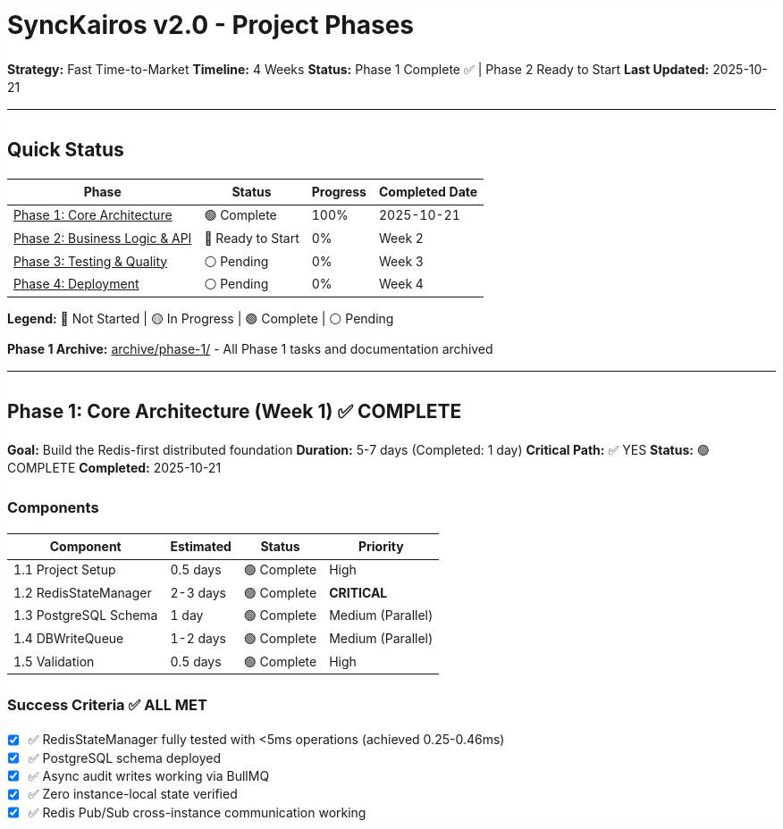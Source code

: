 # SyncKairos v2.0 - Project Phases

**Strategy:** Fast Time-to-Market
**Timeline:** 4 Weeks
**Status:** Phase 1 Complete ✅ | Phase 2 Ready to Start
**Last Updated:** 2025-10-21

---

## Quick Status

| Phase | Status | Progress | Completed Date |
|-------|--------|----------|----------------|
| [Phase 1: Core Architecture](#phase-1-core-architecture-week-1) | 🟢 Complete | 100% | 2025-10-21 |
| [Phase 2: Business Logic & API](#phase-2-business-logic--api-week-2) | 🔴 Ready to Start | 0% | Week 2 |
| [Phase 3: Testing & Quality](#phase-3-testing--quality-week-3) | ⚪ Pending | 0% | Week 3 |
| [Phase 4: Deployment](#phase-4-deployment-week-4) | ⚪ Pending | 0% | Week 4 |

**Legend:** 🔴 Not Started | 🟡 In Progress | 🟢 Complete | ⚪ Pending

**Phase 1 Archive:** [archive/phase-1/](archive/phase-1/) - All Phase 1 tasks and documentation archived

---

## Phase 1: Core Architecture (Week 1) ✅ COMPLETE

**Goal:** Build the Redis-first distributed foundation
**Duration:** 5-7 days (Completed: 1 day)
**Critical Path:** ✅ YES
**Status:** 🟢 COMPLETE
**Completed:** 2025-10-21

### Components

| Component | Estimated | Status | Priority |
|-----------|-----------|--------|----------|
| 1.1 Project Setup | 0.5 days | 🟢 Complete | High |
| 1.2 RedisStateManager | 2-3 days | 🟢 Complete | **CRITICAL** |
| 1.3 PostgreSQL Schema | 1 day | 🟢 Complete | Medium (Parallel) |
| 1.4 DBWriteQueue | 1-2 days | 🟢 Complete | Medium (Parallel) |
| 1.5 Validation | 0.5 days | 🟢 Complete | High |

### Success Criteria ✅ ALL MET
- [x] ✅ RedisStateManager fully tested with <5ms operations (achieved 0.25-0.46ms)
- [x] ✅ PostgreSQL schema deployed
- [x] ✅ Async audit writes working via BullMQ
- [x] ✅ Zero instance-local state verified
- [x] ✅ Redis Pub/Sub cross-instance communication working
